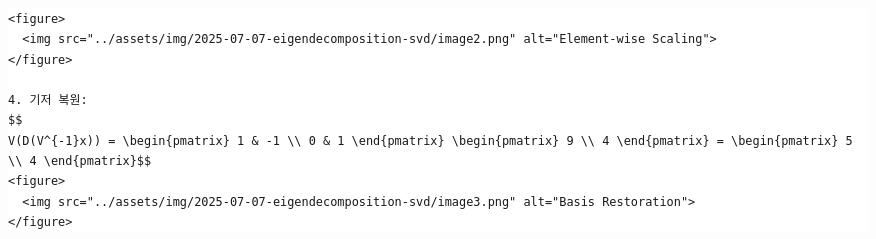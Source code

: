     <figure>
      <img src="../assets/img/2025-07-07-eigendecomposition-svd/image2.png" alt="Element-wise Scaling">
    </figure>

    4. 기저 복원:  
    $$
    V(D(V^{-1}x)) = \begin{pmatrix} 1 & -1 \\ 0 & 1 \end{pmatrix} \begin{pmatrix} 9 \\ 4 \end{pmatrix} = \begin{pmatrix} 5 \\ 4 \end{pmatrix}$$  
    <figure>
      <img src="../assets/img/2025-07-07-eigendecomposition-svd/image3.png" alt="Basis Restoration">
    </figure>
